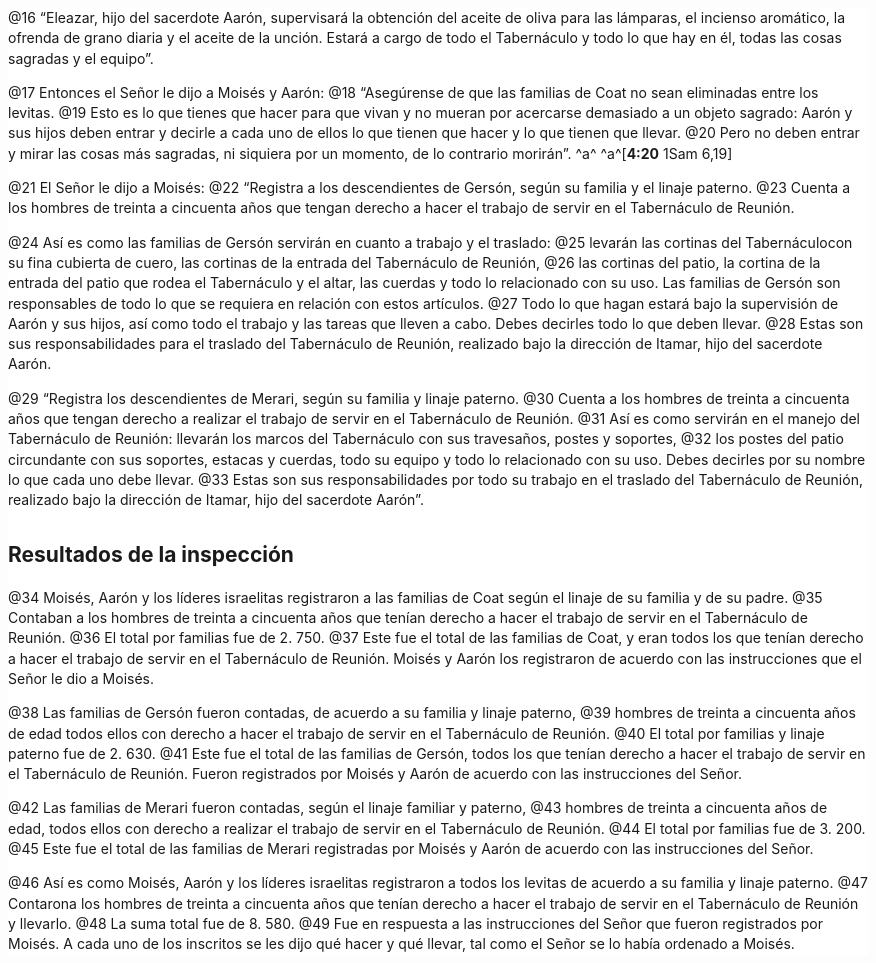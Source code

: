 @16 “Eleazar, hijo del sacerdote Aarón, supervisará la obtención del aceite de oliva para las lámparas, el incienso aromático, la ofrenda de grano diaria y el aceite de la unción. Estará a cargo de todo el Tabernáculo y todo lo que hay en él, todas las cosas sagradas y el equipo”. 

@17 Entonces el Señor le dijo a Moisés y Aarón: @18 “Asegúrense de que las familias de Coat no sean eliminadas entre los levitas. @19 Esto es lo que tienes que hacer para que vivan y no mueran por acercarse demasiado a un objeto sagrado: Aarón y sus hijos deben entrar y decirle a cada uno de ellos lo que tienen que hacer y lo que tienen que llevar. @20 Pero no deben entrar y mirar las cosas más sagradas, ni siquiera por un momento, de lo contrario morirán”. ^a^ 
^a^[**4:20** 1Sam 6,19]

@21 El Señor le dijo a Moisés: @22 “Registra a los descendientes de Gersón, según su familia y el linaje paterno. @23 Cuenta a los hombres de treinta a cincuenta años que tengan derecho a hacer el trabajo de servir en el Tabernáculo de Reunión. 

@24 Así es como las familias de Gersón servirán en cuanto a trabajo y el traslado: @25 levarán las cortinas del Tabernáculocon su fina cubierta de cuero, las cortinas de la entrada del Tabernáculo de Reunión, @26 las cortinas del patio, la cortina de la entrada del patio que rodea el Tabernáculo y el altar, las cuerdas y todo lo relacionado con su uso. Las familias de Gersón son responsables de todo lo que se requiera en relación con estos artículos. @27 Todo lo que hagan estará bajo la supervisión de Aarón y sus hijos, así como todo el trabajo y las tareas que lleven a cabo. Debes decirles todo lo que deben llevar. @28 Estas son sus responsabilidades para el traslado del Tabernáculo de Reunión, realizado bajo la dirección de Itamar, hijo del sacerdote Aarón. 

@29 “Registra los descendientes de Merari, según su familia y linaje paterno. @30 Cuenta a los hombres de treinta a cincuenta años que tengan derecho a realizar el trabajo de servir en el Tabernáculo de Reunión. @31 Así es como servirán en el manejo del Tabernáculo de Reunión: llevarán los marcos del Tabernáculo con sus travesaños, postes y soportes, @32 los postes del patio circundante con sus soportes, estacas y cuerdas, todo su equipo y todo lo relacionado con su uso. Debes decirles por su nombre lo que cada uno debe llevar. @33 Estas son sus responsabilidades por todo su trabajo en el traslado del Tabernáculo de Reunión, realizado bajo la dirección de Itamar, hijo del sacerdote Aarón”. 

## Resultados de la inspección
@34 Moisés, Aarón y los líderes israelitas registraron a las familias de Coat según el linaje de su familia y de su padre. @35 Contaban a los hombres de treinta a cincuenta años que tenían derecho a hacer el trabajo de servir en el Tabernáculo de Reunión. @36 El total por familias fue de 2. 750. @37 Este fue el total de las familias de Coat, y eran todos los que tenían derecho a hacer el trabajo de servir en el Tabernáculo de Reunión. Moisés y Aarón los registraron de acuerdo con las instrucciones que el Señor le dio a Moisés. 

@38 Las familias de Gersón fueron contadas, de acuerdo a su familia y linaje paterno, @39 hombres de treinta a cincuenta años de edad todos ellos con derecho a hacer el trabajo de servir en el Tabernáculo de Reunión. @40 El total por familias y linaje paterno fue de 2. 630. @41 Este fue el total de las familias de Gersón, todos los que tenían derecho a hacer el trabajo de servir en el Tabernáculo de Reunión. Fueron registrados por Moisés y Aarón de acuerdo con las instrucciones del Señor. 

@42 Las familias de Merari fueron contadas, según el linaje familiar y paterno, @43 hombres de treinta a cincuenta años de edad, todos ellos con derecho a realizar el trabajo de servir en el Tabernáculo de Reunión. @44 El total por familias fue de 3. 200. @45 Este fue el total de las familias de Merari registradas por Moisés y Aarón de acuerdo con las instrucciones del Señor. 

@46 Así es como Moisés, Aarón y los líderes israelitas registraron a todos los levitas de acuerdo a su familia y linaje paterno. @47 Contarona los hombres de treinta a cincuenta años que tenían derecho a hacer el trabajo de servir en el Tabernáculo de Reunión y llevarlo. @48 La suma total fue de 8. 580. @49 Fue en respuesta a las instrucciones del Señor que fueron registrados por Moisés. A cada uno de los inscritos se les dijo qué hacer y qué llevar, tal como el Señor se lo había ordenado a Moisés. 

